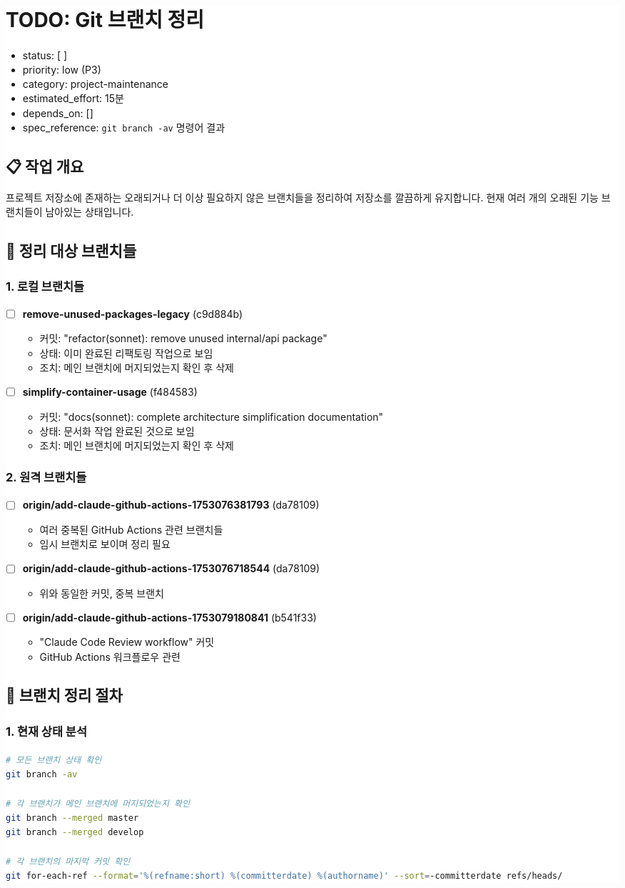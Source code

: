 # TODO: Git 브랜치 정리

- status: [ ]
- priority: low (P3)
- category: project-maintenance  
- estimated_effort: 15분
- depends_on: []
- spec_reference: `git branch -av` 명령어 결과

## 📋 작업 개요

프로젝트 저장소에 존재하는 오래되거나 더 이상 필요하지 않은 브랜치들을 정리하여 저장소를 깔끔하게 유지합니다. 현재 여러 개의 오래된 기능 브랜치들이 남아있는 상태입니다.

## 🎯 정리 대상 브랜치들

### 1. **로컬 브랜치들**
- [ ] **remove-unused-packages-legacy** (c9d884b) 
  - 커밋: "refactor(sonnet): remove unused internal/api package"
  - 상태: 이미 완료된 리팩토링 작업으로 보임
  - 조치: 메인 브랜치에 머지되었는지 확인 후 삭제

- [ ] **simplify-container-usage** (f484583)
  - 커밋: "docs(sonnet): complete architecture simplification documentation"  
  - 상태: 문서화 작업 완료된 것으로 보임
  - 조치: 메인 브랜치에 머지되었는지 확인 후 삭제

### 2. **원격 브랜치들**
- [ ] **origin/add-claude-github-actions-1753076381793** (da78109)
  - 여러 중복된 GitHub Actions 관련 브랜치들
  - 임시 브랜치로 보이며 정리 필요

- [ ] **origin/add-claude-github-actions-1753076718544** (da78109)
  - 위와 동일한 커밋, 중복 브랜치

- [ ] **origin/add-claude-github-actions-1753079180841** (b541f33)
  - "Claude Code Review workflow" 커밋
  - GitHub Actions 워크플로우 관련

## 🔧 브랜치 정리 절차

### 1. 현재 상태 분석
```bash
# 모든 브랜치 상태 확인
git branch -av

# 각 브랜치가 메인 브랜치에 머지되었는지 확인
git branch --merged master
git branch --merged develop

# 각 브랜치의 마지막 커밋 확인
git for-each-ref --format='%(refname:short) %(committerdate) %(authorname)' --sort=-committerdate refs/heads/
```

